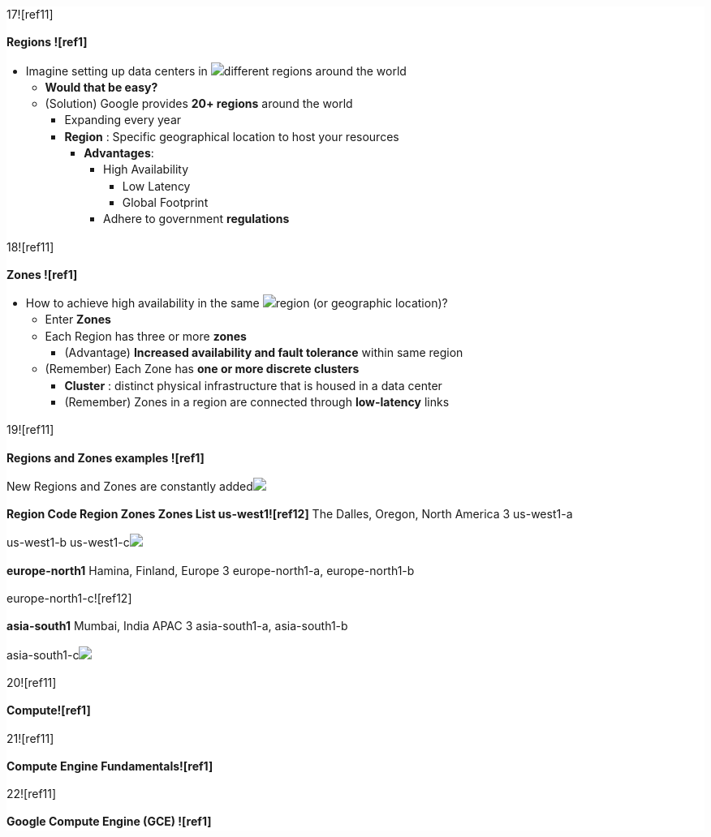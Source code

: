 17![ref11]

**Regions ![ref1]**

- Imagine  setting  up  data  centers  in ![](Aspose.Words.6d1116e7-37c9-47f7-8625-ceb1e377a2b2.022.png)different regions around the world 
  - **Would that be easy?** 
  - (Solution)  Google  provides  **20+ regions** around the world 
    - Expanding every year 
    - **Region**  :  Specific  geographical location to host your resources 
      - **Advantages**: 
        - High Availability
          - Low Latency
          - Global Footprint
        - Adhere to government **regulations**

18![ref11]

**Zones ![ref1]**

- How to achieve high availability in the same ![](Aspose.Words.6d1116e7-37c9-47f7-8625-ceb1e377a2b2.023.png)region (or geographic location)? 
  - Enter **Zones** 
  - Each Region has three or more **zones** 
    - (Advantage)  **Increased  availability and  fault tolerance** within same region 
  - (Remember)  Each  Zone  has  **one  or  more discrete clusters** 
    - **Cluster** : distinct physical infrastructure that is housed in a data center 
    - (Remember) Zones in a region are connected through **low-latency** links 

19![ref11]

**Regions and Zones examples ![ref1]**

New Regions and Zones are constantly added![](Aspose.Words.6d1116e7-37c9-47f7-8625-ceb1e377a2b2.024.png)

**Region Code Region Zones Zones List us-west1![ref12]** The Dalles, Oregon, North America 3 us-west1-a  

us-west1-b us-west1-c![](Aspose.Words.6d1116e7-37c9-47f7-8625-ceb1e377a2b2.026.png)

**europe-north1** Hamina, Finland, Europe 3 europe-north1-a, europe-north1-b 

europe-north1-c![ref12]

**asia-south1** Mumbai, India APAC 3 asia-south1-a, asia-south1-b  

asia-south1-c![](Aspose.Words.6d1116e7-37c9-47f7-8625-ceb1e377a2b2.027.png)

20![ref11]

**Compute![ref1]**

21![ref11]

**Compute Engine Fundamentals![ref1]**

22![ref11]

**Google Compute Engine (GCE) ![ref1]**
